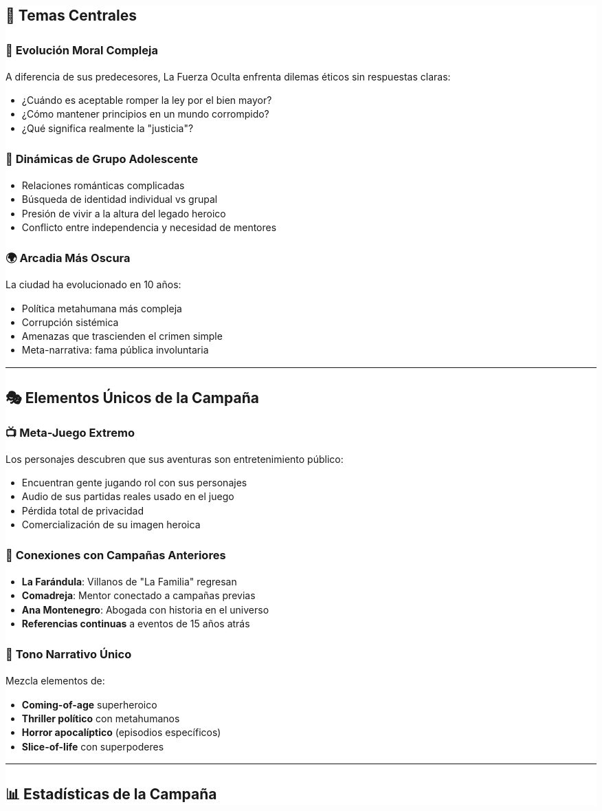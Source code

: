 
## 🌆 Temas Centrales

### 🤔 **Evolución Moral Compleja**
A diferencia de sus predecesores, La Fuerza Oculta enfrenta dilemas éticos sin respuestas claras:
- ¿Cuándo es aceptable romper la ley por el bien mayor?
- ¿Cómo mantener principios en un mundo corrompido?
- ¿Qué significa realmente la "justicia"?

### 👥 **Dinámicas de Grupo Adolescente**
- Relaciones románticas complicadas
- Búsqueda de identidad individual vs grupal  
- Presión de vivir a la altura del legado heroico
- Conflicto entre independencia y necesidad de mentores

### 🌍 **Arcadia Más Oscura**
La ciudad ha evolucionado en 10 años:
- Política metahumana más compleja
- Corrupción sistémica
- Amenazas que trascienden el crimen simple
- Meta-narrativa: fama pública involuntaria

---

## 🎭 Elementos Únicos de la Campaña

### 📺 **Meta-Juego Extremo**
Los personajes descubren que sus aventuras son entretenimiento público:
- Encuentran gente jugando rol con sus personajes
- Audio de sus partidas reales usado en el juego
- Pérdida total de privacidad
- Comercialización de su imagen heroica

### 🔄 **Conexiones con Campañas Anteriores** 
- **La Farándula**: Villanos de "La Familia" regresan
- **Comadreja**: Mentor conectado a campañas previas
- **Ana Montenegro**: Abogada con historia en el universo
- **Referencias continuas** a eventos de 15 años atrás

### 🎪 **Tono Narrativo Único**
Mezcla elementos de:
- **Coming-of-age** superheroico
- **Thriller político** con metahumanos
- **Horror apocalíptico** (episodios específicos)
- **Slice-of-life** con superpoderes

---

## 📊 Estadísticas de la Campaña
